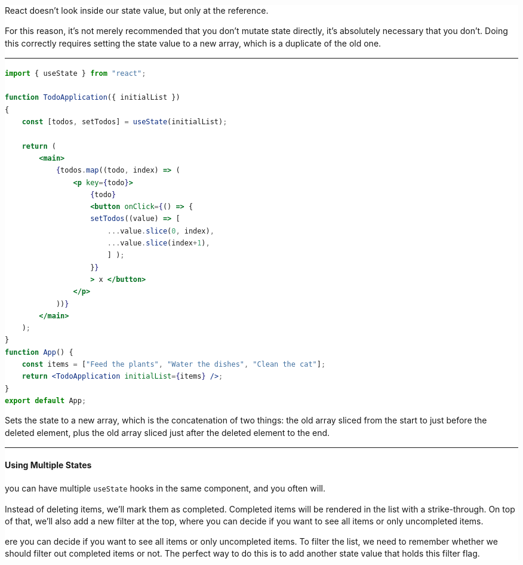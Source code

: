 React doesn’t look inside our state value, but only at the reference.

For this reason, it’s not merely recommended that you don’t mutate state directly, it’s absolutely necessary that you don’t. Doing this correctly requires setting the state value to a new array, which is a duplicate of the old one.

___

```jsx
import { useState } from "react";

function TodoApplication({ initialList }) 
{
	const [todos, setTodos] = useState(initialList);
	
	return (
		<main>
			{todos.map((todo, index) => (
				<p key={todo}>
					{todo}
					<button	onClick={() => {
					setTodos((value) => [
						...value.slice(0, index),
						...value.slice(index+1),
						] );
					}}
					> x </button>
				</p>
			))}
		</main>
	);
}
function App() {
	const items = ["Feed the plants", "Water the dishes", "Clean the cat"];
	return <TodoApplication initialList={items} />;
}
export default App;
```

Sets the state to a new array, which is the concatenation of two things: the old array sliced from the start to just before the deleted element, plus the old array sliced just after the deleted element to the end.

___

#### Using Multiple States

you can have multiple `useState` hooks in the same component, and you often will.

Instead of deleting items, we’ll mark them as completed. Completed items will be rendered in the list with a strike-through. On top of that, we’ll also add a new filter at the top, where you can decide if you want to see all items or only uncompleted items.

ere you can decide if you want to see all items or only uncompleted items. To filter the list, we need to remember whether we should filter out completed items or not. The perfect way to do this is to add another state value that holds this filter flag.
